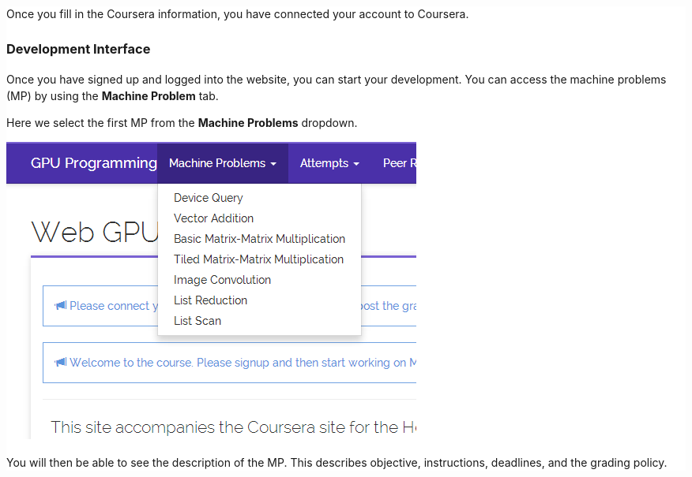 Once you fill in the Coursera information, you have connected your account to Coursera.

### Development Interface

Once you have signed up and logged into the website, you can start your development.
You can access the machine problems (MP) by using the **Machine Problem** tab.

Here we select the first MP from the **Machine Problems** dropdown.

![Select](imgs/select.png "thumbnail")

You will then be able to see the description of the MP.
This describes objective, instructions, deadlines, and the grading policy.

